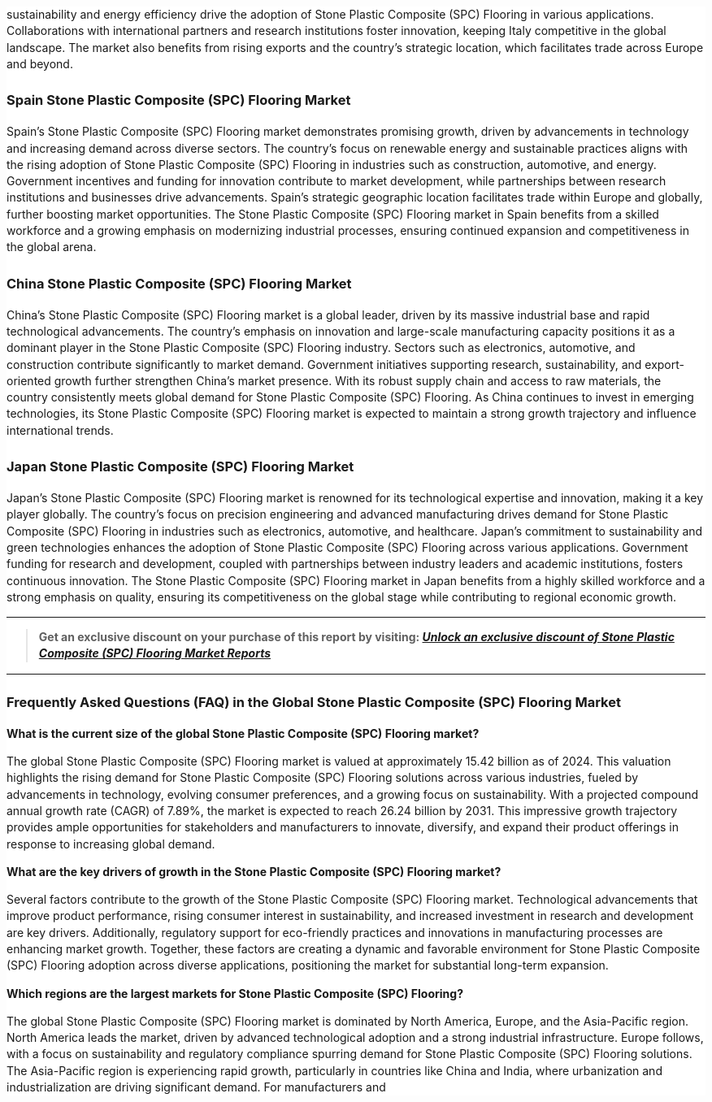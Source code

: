 sustainability and energy efficiency drive the adoption of Stone Plastic Composite (SPC) Flooring in various applications. Collaborations with international partners and research institutions foster innovation, keeping Italy competitive in the global landscape. The market also benefits from rising exports and the country&rsquo;s strategic location, which facilitates trade across Europe and beyond.</p><h3>Spain Stone Plastic Composite (SPC) Flooring Market</h3><p>Spain&rsquo;s Stone Plastic Composite (SPC) Flooring market demonstrates promising growth, driven by advancements in technology and increasing demand across diverse sectors. The country&rsquo;s focus on renewable energy and sustainable practices aligns with the rising adoption of Stone Plastic Composite (SPC) Flooring in industries such as construction, automotive, and energy. Government incentives and funding for innovation contribute to market development, while partnerships between research institutions and businesses drive advancements. Spain&rsquo;s strategic geographic location facilitates trade within Europe and globally, further boosting market opportunities. The Stone Plastic Composite (SPC) Flooring market in Spain benefits from a skilled workforce and a growing emphasis on modernizing industrial processes, ensuring continued expansion and competitiveness in the global arena.</p><h3>China Stone Plastic Composite (SPC) Flooring Market</h3><p>China&rsquo;s Stone Plastic Composite (SPC) Flooring market is a global leader, driven by its massive industrial base and rapid technological advancements. The country&rsquo;s emphasis on innovation and large-scale manufacturing capacity positions it as a dominant player in the Stone Plastic Composite (SPC) Flooring industry. Sectors such as electronics, automotive, and construction contribute significantly to market demand. Government initiatives supporting research, sustainability, and export-oriented growth further strengthen China&rsquo;s market presence. With its robust supply chain and access to raw materials, the country consistently meets global demand for Stone Plastic Composite (SPC) Flooring. As China continues to invest in emerging technologies, its Stone Plastic Composite (SPC) Flooring market is expected to maintain a strong growth trajectory and influence international trends.</p><h3>Japan Stone Plastic Composite (SPC) Flooring Market</h3><p>Japan&rsquo;s Stone Plastic Composite (SPC) Flooring market is renowned for its technological expertise and innovation, making it a key player globally. The country&rsquo;s focus on precision engineering and advanced manufacturing drives demand for Stone Plastic Composite (SPC) Flooring in industries such as electronics, automotive, and healthcare. Japan&rsquo;s commitment to sustainability and green technologies enhances the adoption of Stone Plastic Composite (SPC) Flooring across various applications. Government funding for research and development, coupled with partnerships between industry leaders and academic institutions, fosters continuous innovation. The Stone Plastic Composite (SPC) Flooring market in Japan benefits from a highly skilled workforce and a strong emphasis on quality, ensuring its competitiveness on the global stage while contributing to regional economic growth.</p><hr /><blockquote><p><strong>Get an exclusive discount on your purchase of this report by visiting: <em><a href="://marketresearchpulse.com/ask-for-discount/3495?utm_source=Github&amp;utm_medium=091">Unlock an exclusive discount of Stone Plastic Composite (SPC) Flooring Market Reports</a></em>&nbsp;</strong></p></blockquote><hr /><h3>Frequently Asked Questions (FAQ) in the Global Stone Plastic Composite (SPC) Flooring Market</h3><p><strong>What is the current size of the global Stone Plastic Composite (SPC) Flooring market?</strong></p><p>The global Stone Plastic Composite (SPC) Flooring market is valued at approximately 15.42 billion as of 2024. This valuation highlights the rising demand for Stone Plastic Composite (SPC) Flooring solutions across various industries, fueled by advancements in technology, evolving consumer preferences, and a growing focus on sustainability. With a projected compound annual growth rate (CAGR) of 7.89%, the market is expected to reach 26.24 billion by 2031. This impressive growth trajectory provides ample opportunities for stakeholders and manufacturers to innovate, diversify, and expand their product offerings in response to increasing global demand.</p><p><strong>What are the key drivers of growth in the Stone Plastic Composite (SPC) Flooring market?</strong></p><p>Several factors contribute to the growth of the Stone Plastic Composite (SPC) Flooring market. Technological advancements that improve product performance, rising consumer interest in sustainability, and increased investment in research and development are key drivers. Additionally, regulatory support for eco-friendly practices and innovations in manufacturing processes are enhancing market growth. Together, these factors are creating a dynamic and favorable environment for Stone Plastic Composite (SPC) Flooring adoption across diverse applications, positioning the market for substantial long-term expansion.</p><p><strong>Which regions are the largest markets for Stone Plastic Composite (SPC) Flooring?</strong></p><p>The global Stone Plastic Composite (SPC) Flooring market is dominated by North America, Europe, and the Asia-Pacific region. North America leads the market, driven by advanced technological adoption and a strong industrial infrastructure. Europe follows, with a focus on sustainability and regulatory compliance spurring demand for Stone Plastic Composite (SPC) Flooring solutions. The Asia-Pacific region is experiencing rapid growth, particularly in countries like China and India, where urbanization and industrialization are driving significant demand. For manufacturers and